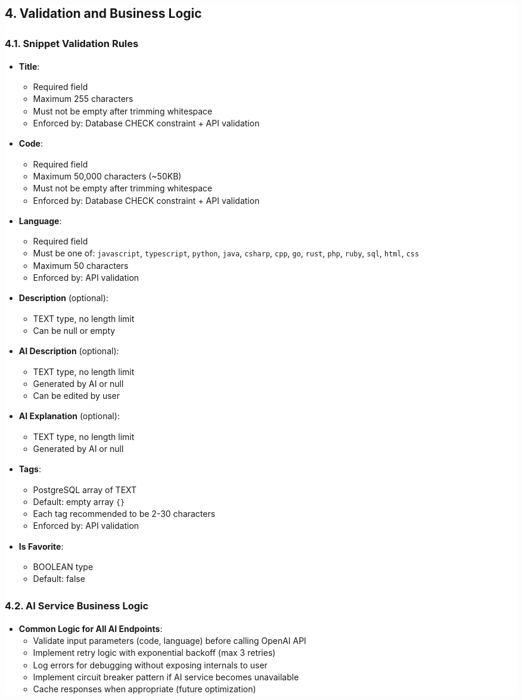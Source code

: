 ## 4. Validation and Business Logic

### 4.1. Snippet Validation Rules

- **Title**:
  - Required field
  - Maximum 255 characters
  - Must not be empty after trimming whitespace
  - Enforced by: Database CHECK constraint + API validation

- **Code**:
  - Required field
  - Maximum 50,000 characters (~50KB)
  - Must not be empty after trimming whitespace
  - Enforced by: Database CHECK constraint + API validation

- **Language**:
  - Required field
  - Must be one of: `javascript`, `typescript`, `python`, `java`, `csharp`, `cpp`, `go`, `rust`, `php`, `ruby`, `sql`, `html`, `css`
  - Maximum 50 characters
  - Enforced by: API validation

- **Description** (optional):
  - TEXT type, no length limit
  - Can be null or empty

- **AI Description** (optional):
  - TEXT type, no length limit
  - Generated by AI or null
  - Can be edited by user

- **AI Explanation** (optional):
  - TEXT type, no length limit
  - Generated by AI or null

- **Tags**:
  - PostgreSQL array of TEXT
  - Default: empty array `{}`
  - Each tag recommended to be 2-30 characters
  - Enforced by: API validation

- **Is Favorite**:
  - BOOLEAN type
  - Default: false

### 4.2. AI Service Business Logic

- **Common Logic for All AI Endpoints**:
  - Validate input parameters (code, language) before calling OpenAI API
  - Implement retry logic with exponential backoff (max 3 retries)
  - Log errors for debugging without exposing internals to user
  - Implement circuit breaker pattern if AI service becomes unavailable
  - Cache responses when appropriate (future optimization)
